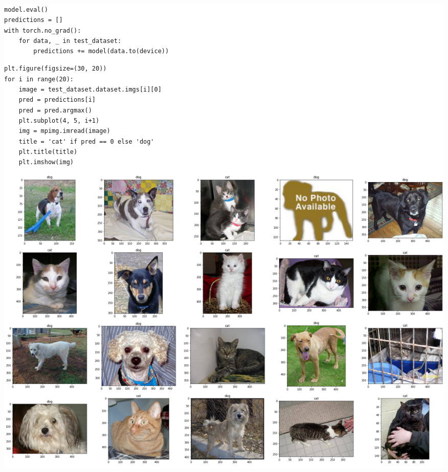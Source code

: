 


```
model.eval()
predictions = []
with torch.no_grad():
    for data, _ in test_dataset:
        predictions += model(data.to(device))
```


```
plt.figure(figsize=(30, 20))
for i in range(20):
    image = test_dataset.dataset.imgs[i][0]
    pred = predictions[i]
    pred = pred.argmax()
    plt.subplot(4, 5, i+1)
    img = mpimg.imread(image)
    title = 'cat' if pred == 0 else 'dog'
    plt.title(title)
    plt.imshow(img)
```


![png](VGG_files/VGG_32_0.png)
